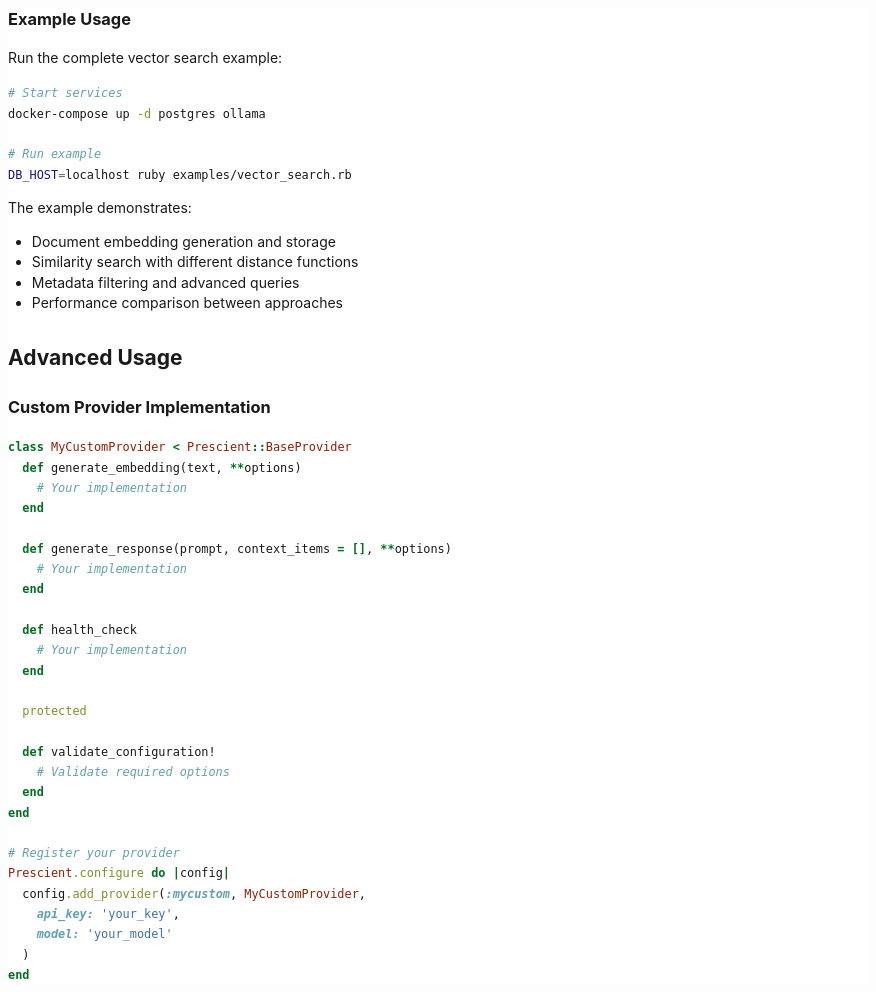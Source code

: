 ### Example Usage

Run the complete vector search example:

```bash
# Start services
docker-compose up -d postgres ollama

# Run example
DB_HOST=localhost ruby examples/vector_search.rb
```

The example demonstrates:

- Document embedding generation and storage
- Similarity search with different distance functions
- Metadata filtering and advanced queries
- Performance comparison between approaches

## Advanced Usage

### Custom Provider Implementation

```ruby
class MyCustomProvider < Prescient::BaseProvider
  def generate_embedding(text, **options)
    # Your implementation
  end

  def generate_response(prompt, context_items = [], **options)
    # Your implementation
  end

  def health_check
    # Your implementation
  end

  protected

  def validate_configuration!
    # Validate required options
  end
end

# Register your provider
Prescient.configure do |config|
  config.add_provider(:mycustom, MyCustomProvider,
    api_key: 'your_key',
    model: 'your_model'
  )
end
```
